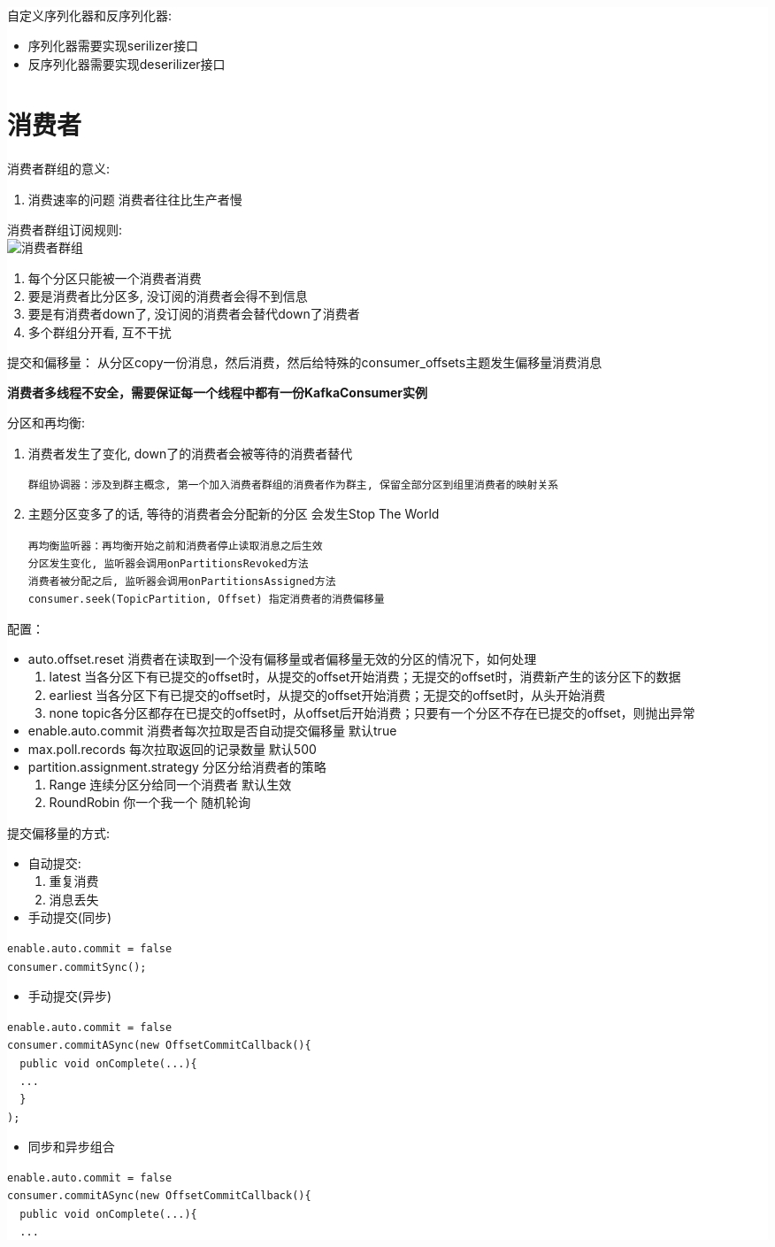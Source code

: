 自定义序列化器和反序列化器:
- 序列化器需要实现serilizer接口
- 反序列化器需要实现deserilizer接口

# 消费者
消费者群组的意义:
  1. 消费速率的问题 消费者往往比生产者慢

消费者群组订阅规则:  
![消费者群组][3]
  1. 每个分区只能被一个消费者消费
  2. 要是消费者比分区多, 没订阅的消费者会得不到信息
  3. 要是有消费者down了, 没订阅的消费者会替代down了消费者
  4. 多个群组分开看, 互不干扰

提交和偏移量： 
  从分区copy一份消息，然后消费，然后给特殊的consumer_offsets主题发生偏移量消费消息
  
**消费者多线程不安全，需要保证每一个线程中都有一份KafkaConsumer实例**

分区和再均衡:
  1. 消费者发生了变化, down了的消费者会被等待的消费者替代
  
         群组协调器：涉及到群主概念, 第一个加入消费者群组的消费者作为群主, 保留全部分区到组里消费者的映射关系
        
  2. 主题分区变多了的话, 等待的消费者会分配新的分区 会发生Stop The World 
  
         再均衡监听器：再均衡开始之前和消费者停止读取消息之后生效
         分区发生变化, 监听器会调用onPartitionsRevoked方法
         消费者被分配之后, 监听器会调用onPartitionsAssigned方法
         consumer.seek(TopicPartition, Offset) 指定消费者的消费偏移量
  
配置：
  - auto.offset.reset 消费者在读取到一个没有偏移量或者偏移量无效的分区的情况下，如何处理
     1. latest 当各分区下有已提交的offset时，从提交的offset开始消费；无提交的offset时，消费新产生的该分区下的数据
     2. earliest 当各分区下有已提交的offset时，从提交的offset开始消费；无提交的offset时，从头开始消费
     3. none topic各分区都存在已提交的offset时，从offset后开始消费；只要有一个分区不存在已提交的offset，则抛出异常
  - enable.auto.commit 消费者每次拉取是否自动提交偏移量 默认true
  - max.poll.records 每次拉取返回的记录数量 默认500
  - partition.assignment.strategy 分区分给消费者的策略
    1. Range 连续分区分给同一个消费者 默认生效
    2. RoundRobin 你一个我一个 随机轮询
 
提交偏移量的方式:
  - 自动提交:
    1. 重复消费
    2. 消息丢失
  - 手动提交(同步)
  ```
  enable.auto.commit = false
  consumer.commitSync();
  ```
  - 手动提交(异步)
  ```
  enable.auto.commit = false
  consumer.commitASync(new OffsetCommitCallback(){
    public void onComplete(...){
    ...
    }
  );
  ```
  - 同步和异步组合
  ```
  enable.auto.commit = false
  consumer.commitASync(new OffsetCommitCallback(){
    public void onComplete(...){
    ...
  ```

[1]: /source/images/picture/Broker与集群.png
[2]: /source/images/picture/KafkaJavaApi.png
[3]: /source/images/picture/KafkaConsumerGroup.png
[4]: /source/images/picture/Kafka集群.png
[5]: /source/images/picture/ISR.png
[6]: /source/images/picture/MessageFormat.png